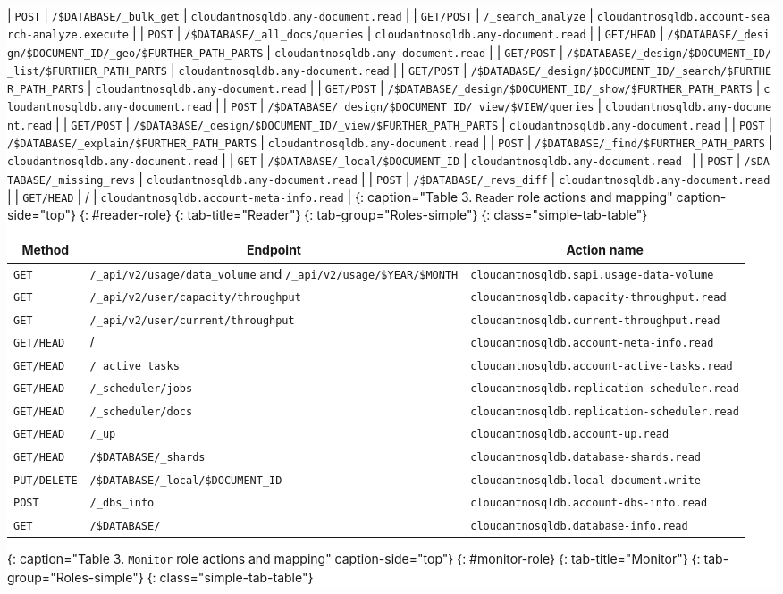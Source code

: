 | `POST` | `/$DATABASE/_bulk_get` | `cloudantnosqldb.any-document.read` |
| `GET/POST` | `/_search_analyze` | `cloudantnosqldb.account-search-analyze.execute` |
| `POST` | `/$DATABASE/_all_docs/queries` | `cloudantnosqldb.any-document.read` |
| `GET/HEAD` | `/$DATABASE/_design/$DOCUMENT_ID/_geo/$FURTHER_PATH_PARTS` | `cloudantnosqldb.any-document.read` |
| `GET/POST` | `/$DATABASE/_design/$DOCUMENT_ID/_list/$FURTHER_PATH_PARTS` | `cloudantnosqldb.any-document.read` |
| `GET/POST` | `/$DATABASE/_design/$DOCUMENT_ID/_search/$FURTHER_PATH_PARTS` | `cloudantnosqldb.any-document.read` |
| `GET/POST` | `/$DATABASE/_design/$DOCUMENT_ID/_show/$FURTHER_PATH_PARTS` | `cloudantnosqldb.any-document.read` |
| `POST` | `/$DATABASE/_design/$DOCUMENT_ID/_view/$VIEW/queries` | `cloudantnosqldb.any-document.read` |
| `GET/POST` | `/$DATABASE/_design/$DOCUMENT_ID/_view/$FURTHER_PATH_PARTS` | `cloudantnosqldb.any-document.read` |
| `POST` | `/$DATABASE/_explain/$FURTHER_PATH_PARTS` | `cloudantnosqldb.any-document.read` |
| `POST` | `/$DATABASE/_find/$FURTHER_PATH_PARTS` | `cloudantnosqldb.any-document.read` |
| `GET` | `/$DATABASE/_local/$DOCUMENT_ID` | `cloudantnosqldb.any-document.read ` |
| `POST` | `/$DATABASE/_missing_revs` | `cloudantnosqldb.any-document.read` |
| `POST` | `/$DATABASE/_revs_diff` | `cloudantnosqldb.any-document.read` |
| `GET/HEAD` | / | `cloudantnosqldb.account-meta-info.read` |
{: caption="Table 3. `Reader` role actions and mapping" caption-side="top"}
{: #reader-role}
{: tab-title="Reader"}
{: tab-group="Roles-simple"}
{: class="simple-tab-table"}

| Method | Endpoint | Action name |
|--------|----------|-------------|
|`GET` | `/_api/v2/usage/data_volume` and `/_api/v2/usage/$YEAR/$MONTH` | `cloudantnosqldb.sapi.usage-data-volume` |
| `GET` | `/_api/v2/user/capacity/throughput` | `cloudantnosqldb.capacity-throughput.read` |
| `GET` | `/_api/v2/user/current/throughput` | `cloudantnosqldb.current-throughput.read` |
| `GET/HEAD` | / | `cloudantnosqldb.account-meta-info.read` |
| `GET/HEAD` | `/_active_tasks` | `cloudantnosqldb.account-active-tasks.read` |
| `GET/HEAD` | `/_scheduler/jobs` | `cloudantnosqldb.replication-scheduler.read` |
| `GET/HEAD` | `/_scheduler/docs` | `cloudantnosqldb.replication-scheduler.read` |
| `GET/HEAD` | `/_up` | `cloudantnosqldb.account-up.read` |
| `GET/HEAD` | `/$DATABASE/_shards` | `cloudantnosqldb.database-shards.read` |
| `PUT/DELETE` | `/$DATABASE/_local/$DOCUMENT_ID` | `cloudantnosqldb.local-document.write` |
| `POST` | `/_dbs_info` | `cloudantnosqldb.account-dbs-info.read` |
| `GET` | `/$DATABASE/` | `cloudantnosqldb.database-info.read` |
{: caption="Table 3. `Monitor` role actions and mapping" caption-side="top"}
{: #monitor-role}
{: tab-title="Monitor"}
{: tab-group="Roles-simple"}
{: class="simple-tab-table"}
